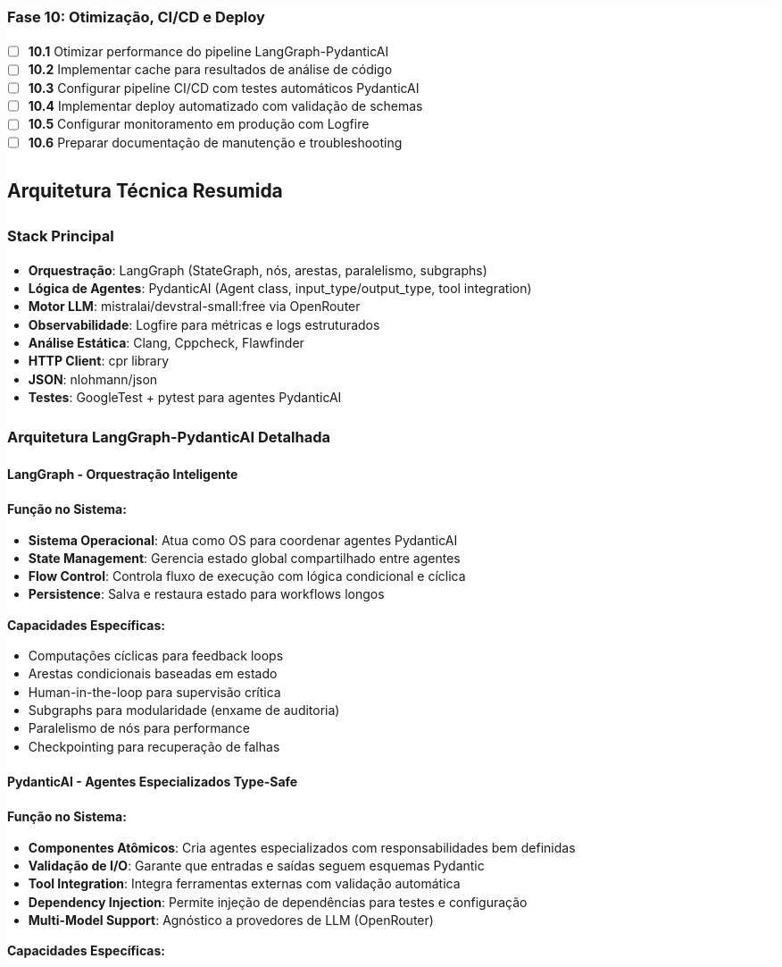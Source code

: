 ### Fase 10: Otimização, CI/CD e Deploy

- [ ] **10.1** Otimizar performance do pipeline LangGraph-PydanticAI
- [ ] **10.2** Implementar cache para resultados de análise de código
- [ ] **10.3** Configurar pipeline CI/CD com testes automáticos PydanticAI
- [ ] **10.4** Implementar deploy automatizado com validação de schemas
- [ ] **10.5** Configurar monitoramento em produção com Logfire
- [ ] **10.6** Preparar documentação de manutenção e troubleshooting

## Arquitetura Técnica Resumida

### Stack Principal

- **Orquestração**: LangGraph (StateGraph, nós, arestas, paralelismo, subgraphs)
- **Lógica de Agentes**: PydanticAI (Agent class, input_type/output_type, tool integration)
- **Motor LLM**: mistralai/devstral-small:free via OpenRouter
- **Observabilidade**: Logfire para métricas e logs estruturados
- **Análise Estática**: Clang, Cppcheck, Flawfinder
- **HTTP Client**: cpr library
- **JSON**: nlohmann/json
- **Testes**: GoogleTest + pytest para agentes PydanticAI

### Arquitetura LangGraph-PydanticAI Detalhada

#### **LangGraph - Orquestração Inteligente**

**Função no Sistema:**

- **Sistema Operacional**: Atua como OS para coordenar agentes PydanticAI
- **State Management**: Gerencia estado global compartilhado entre agentes
- **Flow Control**: Controla fluxo de execução com lógica condicional e cíclica
- **Persistence**: Salva e restaura estado para workflows longos

**Capacidades Específicas:**

- Computações cíclicas para feedback loops
- Arestas condicionais baseadas em estado
- Human-in-the-loop para supervisão crítica
- Subgraphs para modularidade (enxame de auditoria)
- Paralelismo de nós para performance
- Checkpointing para recuperação de falhas

#### **PydanticAI - Agentes Especializados Type-Safe**

**Função no Sistema:**

- **Componentes Atômicos**: Cria agentes especializados com responsabilidades bem definidas
- **Validação de I/O**: Garante que entradas e saídas seguem esquemas Pydantic
- **Tool Integration**: Integra ferramentas externas com validação automática
- **Dependency Injection**: Permite injeção de dependências para testes e configuração
- **Multi-Model Support**: Agnóstico a provedores de LLM (OpenRouter)

**Capacidades Específicas:**
